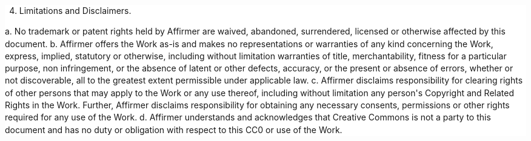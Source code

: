 4. Limitations and Disclaimers.

a. No trademark or patent rights held by Affirmer are waived, abandoned,
surrendered, licensed or otherwise affected by this document.
b. Affirmer offers the Work as-is and makes no representations or
warranties of any kind concerning the Work, express, implied,
statutory or otherwise, including without limitation warranties of
title, merchantability, fitness for a particular purpose, non
infringement, or the absence of latent or other defects, accuracy, or
the present or absence of errors, whether or not discoverable, all to
the greatest extent permissible under applicable law.
c. Affirmer disclaims responsibility for clearing rights of other persons
that may apply to the Work or any use thereof, including without
limitation any person's Copyright and Related Rights in the Work.
Further, Affirmer disclaims responsibility for obtaining any necessary
consents, permissions or other rights required for any use of the
Work.
d. Affirmer understands and acknowledges that Creative Commons is not a
party to this document and has no duty or obligation with respect to
this CC0 or use of the Work.

